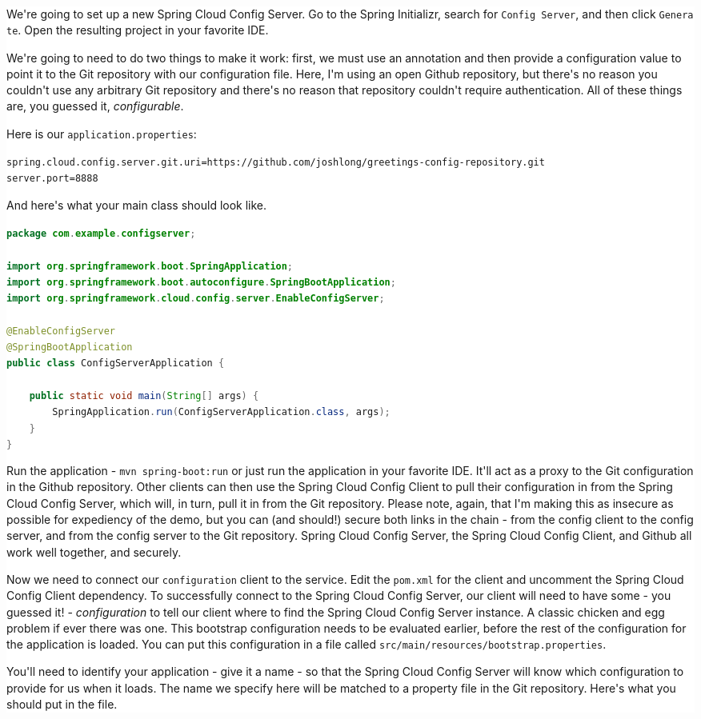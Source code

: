 We're going to set up a new Spring Cloud Config Server. Go to the Spring Initializr, search for `Config Server`, and then click `Generate`. Open the resulting project in your favorite IDE.

We're going to need to do two things to make it work: first, we must use an annotation and then provide a configuration value to point it to the Git repository with our configuration file. Here, I'm using an open Github repository, but there's no reason you couldn't use any arbitrary Git repository and there's no reason that repository couldn't require authentication. All of these things are, you guessed it, _configurable_. 

Here is our `application.properties`:

```properties
spring.cloud.config.server.git.uri=https://github.com/joshlong/greetings-config-repository.git
server.port=8888
```

And here's what your main class should look like.

```java
package com.example.configserver;

import org.springframework.boot.SpringApplication;
import org.springframework.boot.autoconfigure.SpringBootApplication;
import org.springframework.cloud.config.server.EnableConfigServer;

@EnableConfigServer
@SpringBootApplication
public class ConfigServerApplication {

    public static void main(String[] args) {
        SpringApplication.run(ConfigServerApplication.class, args);
    }
}
```

Run the application - `mvn spring-boot:run` or just run the application in your favorite IDE. It'll act as a proxy to the Git configuration in the Github repository. Other clients can then use the Spring Cloud Config Client to pull their configuration in from the Spring Cloud Config Server, which will, in turn, pull it in from the Git repository. Please note, again, that I'm making this as insecure as possible for expediency of the demo, but you can (and should!) secure both links in the chain - from the config client to the config server, and from the config server to the Git repository. Spring Cloud Config Server, the Spring Cloud Config Client, and Github all work well together, and securely. 

Now we need to connect our `configuration` client to the service. Edit the `pom.xml` for the client and uncomment the Spring Cloud Config Client dependency.  To successfully connect to the Spring Cloud Config Server, our client will need to have some - you guessed it! - _configuration_ to tell our client where to find the Spring Cloud Config Server instance. A classic chicken and egg problem if ever there was one. This bootstrap configuration needs to be evaluated earlier, before the rest of the configuration for the application is loaded. You can put this configuration in a file called `src/main/resources/bootstrap.properties`. 

You'll need to identify your application - give it a name - so that the Spring Cloud Config Server will know which configuration to provide for us when it loads. The name we specify here will be matched to a property file in the Git repository. Here's what you should put in the file.
